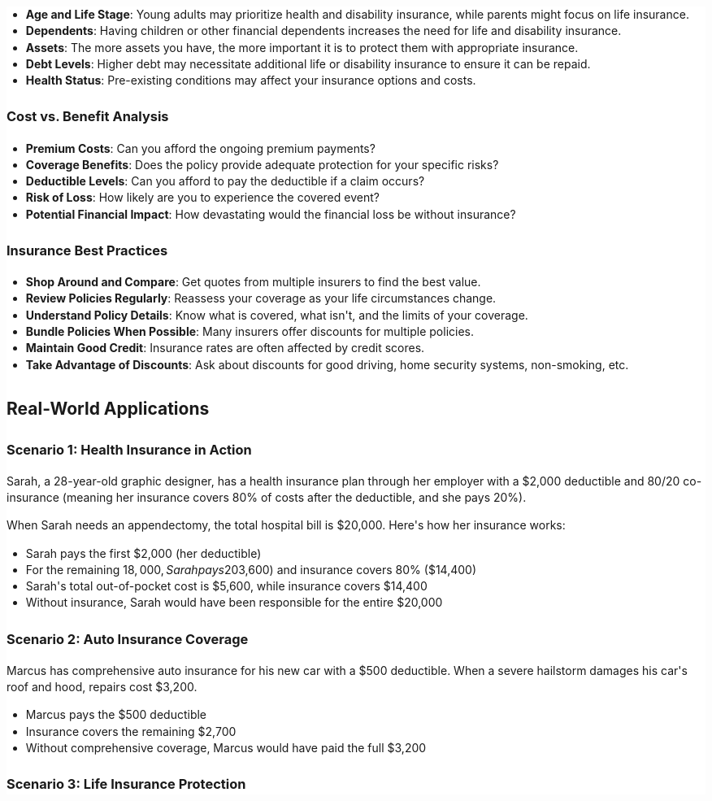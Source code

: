 - **Age and Life Stage**: Young adults may prioritize health and disability insurance, while parents might focus on life insurance.
- **Dependents**: Having children or other financial dependents increases the need for life and disability insurance.
- **Assets**: The more assets you have, the more important it is to protect them with appropriate insurance.
- **Debt Levels**: Higher debt may necessitate additional life or disability insurance to ensure it can be repaid.
- **Health Status**: Pre-existing conditions may affect your insurance options and costs.

### Cost vs. Benefit Analysis

- **Premium Costs**: Can you afford the ongoing premium payments?
- **Coverage Benefits**: Does the policy provide adequate protection for your specific risks?
- **Deductible Levels**: Can you afford to pay the deductible if a claim occurs?
- **Risk of Loss**: How likely are you to experience the covered event?
- **Potential Financial Impact**: How devastating would the financial loss be without insurance?

### Insurance Best Practices

- **Shop Around and Compare**: Get quotes from multiple insurers to find the best value.
- **Review Policies Regularly**: Reassess your coverage as your life circumstances change.
- **Understand Policy Details**: Know what is covered, what isn't, and the limits of your coverage.
- **Bundle Policies When Possible**: Many insurers offer discounts for multiple policies.
- **Maintain Good Credit**: Insurance rates are often affected by credit scores.
- **Take Advantage of Discounts**: Ask about discounts for good driving, home security systems, non-smoking, etc.

## Real-World Applications

### Scenario 1: Health Insurance in Action

Sarah, a 28-year-old graphic designer, has a health insurance plan through her employer with a $2,000 deductible and 80/20 co-insurance (meaning her insurance covers 80% of costs after the deductible, and she pays 20%).

When Sarah needs an appendectomy, the total hospital bill is $20,000. Here's how her insurance works:
- Sarah pays the first $2,000 (her deductible)
- For the remaining $18,000, Sarah pays 20% ($3,600) and insurance covers 80% ($14,400)
- Sarah's total out-of-pocket cost is $5,600, while insurance covers $14,400
- Without insurance, Sarah would have been responsible for the entire $20,000

### Scenario 2: Auto Insurance Coverage

Marcus has comprehensive auto insurance for his new car with a $500 deductible. When a severe hailstorm damages his car's roof and hood, repairs cost $3,200.

- Marcus pays the $500 deductible
- Insurance covers the remaining $2,700
- Without comprehensive coverage, Marcus would have paid the full $3,200

### Scenario 3: Life Insurance Protection
